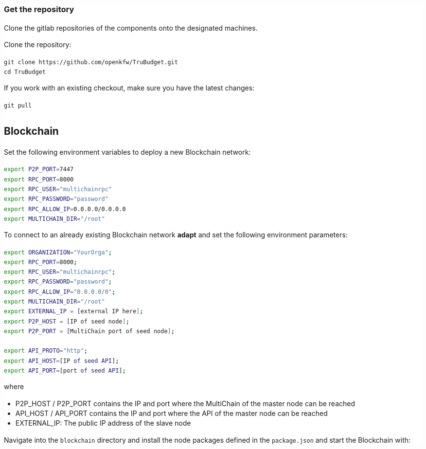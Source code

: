 ### Get the repository

Clone the gitlab repositories of the components onto the designated machines.

Clone the repository:

```
git clone https://github.com/openkfw/TruBudget.git
cd TruBudget
```

If you work with an existing checkout, make sure you have the latest changes:

```
git pull
```

## Blockchain

Set the following environment variables to deploy a new Blockchain network:

```bash
export P2P_PORT=7447
export RPC_PORT=8000
export RPC_USER="multichainrpc"
export RPC_PASSWORD="password"
export RPC_ALLOW_IP=0.0.0.0/0.0.0.0
export MULTICHAIN_DIR="/root"
```

To connect to an already existing Blockchain network **adapt** and set the following environment parameters:

```bash
export ORGANIZATION="YourOrga";
export RPC_PORT=8000;
export RPC_USER="multichainrpc";
export RPC_PASSWORD="password";
export RPC_ALLOW_IP="0.0.0.0/0";
export MULTICHAIN_DIR="/root"
export EXTERNAL_IP = [external IP here];
export P2P_HOST = [IP of seed node];
export P2P_PORT = [MultiChain port of seed node];

export API_PROTO="http";
export API_HOST=[IP of seed API];
export API_PORT=[port of seed API];
```

where

- P2P_HOST / P2P_PORT contains the IP and port where the MultiChain of the master node can be reached
- API_HOST / API_PORT contains the IP and port where the API of the master node can be reached
- EXTERNAL_IP: The public IP address of the slave node

Navigate into the `blockchain` directory and install the node packages defined in the `package.json` and start the Blockchain with:
